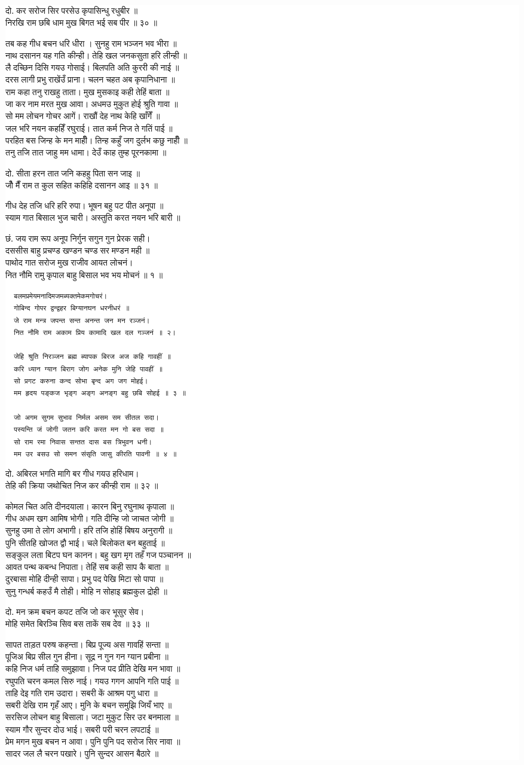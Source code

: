  दो.  कर सरोज सिर परसेउ कृपासिन्धु रधुबीर ॥   
      निरखि राम छबि धाम मुख बिगत भई सब पीर ॥ ३० ॥   
  
तब कह गीध बचन धरि धीरा । सुनहु राम भञ्जन भव भीरा ॥   
नाथ दसानन यह गति कीन्ही। तेहि खल जनकसुता हरि लीन्ही ॥   
लै दच्छिन दिसि गयउ गोसाई। बिलपति अति कुररी की नाई ॥   
दरस लागी प्रभु राखेंउँ प्राना। चलन चहत अब कृपानिधाना ॥   
राम कहा तनु राखहु ताता। मुख मुसकाइ कही तेहिं बाता ॥   
जा कर नाम मरत मुख आवा। अधमउ मुकुत होई श्रुति गावा ॥   
सो मम लोचन गोचर आगें। राखौं देह नाथ केहि खाँगेँ ॥   
जल भरि नयन कहहिँ रघुराई। तात कर्म निज ते गतिं पाई ॥   
परहित बस जिन्ह के मन माहीँ। तिन्ह कहुँ जग दुर्लभ कछु नाहीँ ॥   
तनु तजि तात जाहु मम धामा। देउँ काह तुम्ह पूरनकामा ॥   
  
 दो.  सीता हरन तात जनि कहहु पिता सन जाइ ॥   
      जौँ मैँ राम त कुल सहित कहिहि दसानन आइ ॥ ३१ ॥   
  
गीध देह तजि धरि हरि रुपा। भूषन बहु पट पीत अनूपा ॥   
स्याम गात बिसाल भुज चारी। अस्तुति करत नयन भरि बारी ॥   
  
 छं.  जय राम रूप अनूप निर्गुन सगुन गुन प्रेरक सही।   
      दससीस बाहु प्रचण्ड खण्डन चण्ड सर मण्डन मही ॥   
      पाथोद गात सरोज मुख राजीव आयत लोचनं।   
      नित नौमि रामु कृपाल बाहु बिसाल भव भय मोचनं ॥ १ ॥   
  
      बलमप्रमेयमनादिमजमब्यक्तमेकमगोचरं।  
      गोबिन्द गोपर द्वन्द्वहर बिग्यानघन धरनीधरं ॥   
      जे राम मन्त्र जपन्त सन्त अनन्त जन मन रञ्जनं।   
      नित नौमि राम अकाम प्रिय कामादि खल दल गञ्जनं ॥ २।  
  
      जेहि श्रुति निरञ्जन ब्रह्म ब्यापक बिरज अज कहि गावहीं ॥   
      करि ध्यान ग्यान बिराग जोग अनेक मुनि जेहि पावहीं ॥   
      सो प्रगट करुना कन्द सोभा बृन्द अग जग मोहई।   
      मम हृदय पङ्कज भृङ्ग अङ्ग अनङ्ग बहु छबि सोहई ॥ ३ ॥   
  
      जो अगम सुगम सुभाव निर्मल असम सम सीतल सदा।   
      पस्यन्ति जं जोगी जतन करि करत मन गो बस सदा ॥   
      सो राम रमा निवास सन्तत दास बस त्रिभुवन धनी।   
      मम उर बसउ सो समन संसृति जासु कीरति पावनी ॥ ४ ॥   
  
 दो.  अबिरल भगति मागि बर गीध गयउ हरिधाम।   
      तेहि की क्रिया जथोचित निज कर कीन्ही राम ॥ ३२ ॥   
  
कोमल चित अति दीनदयाला। कारन बिनु रघुनाथ कृपाला ॥   
गीध अधम खग आमिष भोगी। गति दीन्हि जो जाचत जोगी ॥   
सुनहु उमा ते लोग अभागी। हरि तजि होहिं बिषय अनुरागी ॥   
पुनि सीतहि खोजत द्वौ भाई। चले बिलोकत बन बहुताई ॥   
सङ्कुल लता बिटप घन कानन। बहु खग मृग तहँ गज पञ्चानन ॥   
आवत पन्थ कबन्ध निपाता। तेहिं सब कही साप कै बाता ॥   
दुरबासा मोहि दीन्ही सापा। प्रभु पद पेखि मिटा सो पापा ॥   
सुनु गन्धर्ब कहउँ मै तोही। मोहि न सोहाइ ब्रह्मकुल द्रोही ॥   
  
 दो.  मन क्रम बचन कपट तजि जो कर भूसुर सेव।   
      मोहि समेत बिरञ्चि सिव बस ताकें सब देव ॥ ३३ ॥   
  
सापत ताड़त परुष कहन्ता। बिप्र पूज्य अस गावहिं सन्ता ॥   
पूजिअ बिप्र सील गुन हीना। सूद्र न गुन गन ग्यान प्रबीना ॥   
कहि निज धर्म ताहि समुझावा। निज पद प्रीति देखि मन भावा ॥   
रघुपति चरन कमल सिरु नाई। गयउ गगन आपनि गति पाई ॥   
ताहि देइ गति राम उदारा। सबरी कें आश्रम पगु धारा ॥   
सबरी देखि राम गृहँ आए। मुनि के बचन समुझि जियँ भाए ॥   
सरसिज लोचन बाहु बिसाला। जटा मुकुट सिर उर बनमाला ॥   
स्याम गौर सुन्दर दोउ भाई। सबरी परी चरन लपटाई ॥   
प्रेम मगन मुख बचन न आवा। पुनि पुनि पद सरोज सिर नावा ॥   
सादर जल लै चरन पखारे। पुनि सुन्दर आसन बैठारे ॥   
  